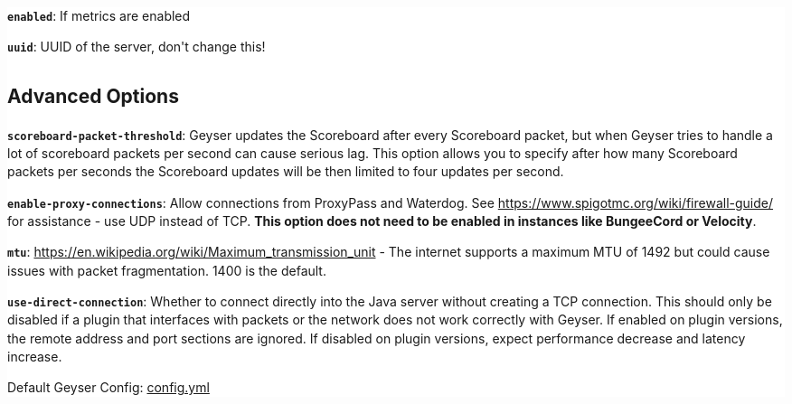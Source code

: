 **`enabled`**: If metrics are enabled

**`uuid`**: UUID of the server, don't change this!

## Advanced Options

**`scoreboard-packet-threshold`**: Geyser updates the Scoreboard after every Scoreboard packet, but when Geyser tries to handle a lot of scoreboard packets per second can cause serious lag. This option allows you to specify after how many Scoreboard packets per seconds the Scoreboard updates will be then limited to four updates per second.

**`enable-proxy-connections`**: Allow connections from ProxyPass and Waterdog. See https://www.spigotmc.org/wiki/firewall-guide/ for assistance - use UDP instead of TCP. **This option does not need to be enabled in instances like BungeeCord or Velocity**.

**`mtu`**: https://en.wikipedia.org/wiki/Maximum_transmission_unit - The internet supports a maximum MTU of 1492 but could cause issues with packet fragmentation. 1400 is the default.

**`use-direct-connection`**: Whether to connect directly into the Java server without creating a TCP connection. This should only be disabled if a plugin that interfaces with packets or the network does not work correctly with Geyser. If enabled on plugin versions, the remote address and port sections are ignored. If disabled on plugin versions, expect performance decrease and latency increase.

Default Geyser Config: [config.yml](https://github.com/GeyserMC/Geyser/blob/master/core/src/main/resources/config.yml)